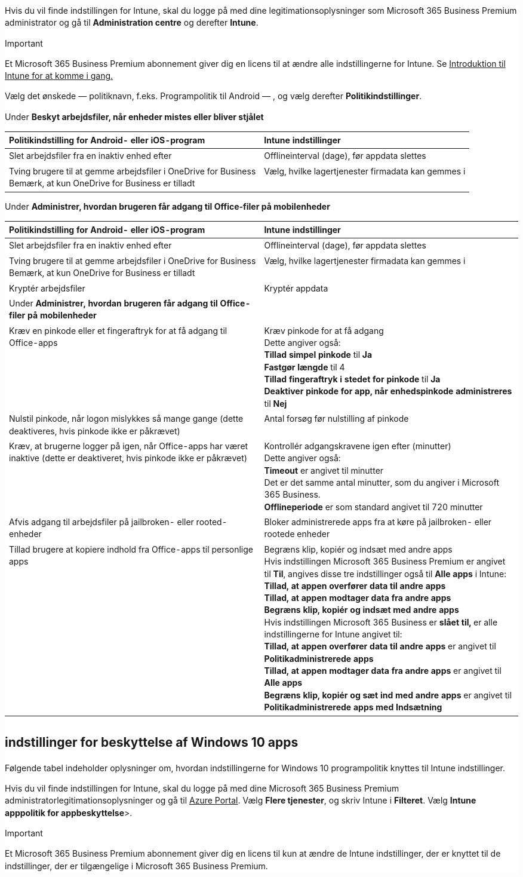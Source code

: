 Hvis du vil finde indstillingen for Intune, skal du logge på med dine legitimationsoplysninger som Microsoft 365 Business Premium administrator og gå til **Administration centre** og derefter **Intune**.
  
 > [!IMPORTANT]
 > 
 > Et Microsoft 365 Business Premium abonnement giver dig en licens til at ændre alle indstillingerne for Intune. Se [Introduktion til Intune for at komme i gang.](/intune/introduction-intune)
  
Vælg det ønskede &mdash; politiknavn, f.eks. Programpolitik til Android &mdash; , og vælg derefter **Politikindstillinger**.
  
Under **Beskyt arbejdsfiler, når enheder mistes eller bliver stjålet**
  
|**Politikindstilling for Android- eller iOS-program**|**Intune indstillinger**|
|:-----|:-----|
|Slet arbejdsfiler fra en inaktiv enhed efter  |Offlineinterval (dage), før appdata slettes  |
|Tving brugere til at gemme arbejdsfiler i OneDrive for Business  <br/> Bemærk, at kun OneDrive for Business er tilladt  |Vælg, hvilke lagertjenester firmadata kan gemmes i  |
   
Under **Administrer, hvordan brugeren får adgang til Office-filer på mobilenheder**
  
|**Politikindstilling for Android- eller iOS-program**|**Intune indstillinger**|
|:-----|:-----|
|Slet arbejdsfiler fra en inaktiv enhed efter  |Offlineinterval (dage), før appdata slettes  |
|Tving brugere til at gemme arbejdsfiler i OneDrive for Business  <br/> Bemærk, at kun OneDrive for Business er tilladt  |Vælg, hvilke lagertjenester firmadata kan gemmes i  |
|Kryptér arbejdsfiler  |Kryptér appdata  |
|Under **Administrer, hvordan brugeren får adgang til Office-filer på mobilenheder** ||
|Kræv en pinkode eller et fingeraftryk for at få adgang til Office-apps  | Kræv pinkode for at få adgang  <br/>  Dette angiver også:  <br/> **Tillad simpel pinkode** til **Ja** <br/> **Fastgør længde** til 4  <br/> **Tillad fingeraftryk i stedet for pinkode** til **Ja** <br/> **Deaktiver pinkode for app, når enhedspinkode administreres** til **Nej** |
|Nulstil pinkode, når logon mislykkes så mange gange (dette deaktiveres, hvis pinkode ikke er påkrævet)  |Antal forsøg før nulstilling af pinkode  |
|Kræv, at brugerne logger på igen, når Office-apps har været inaktive (dette er deaktiveret, hvis pinkode ikke er påkrævet)  | Kontrollér adgangskravene igen efter (minutter)  <br/>  Dette angiver også:  <br/> **Timeout** er angivet til minutter  <br/>  Det er det samme antal minutter, som du angiver i Microsoft 365 Business.  <br/> **Offlineperiode** er som standard angivet til 720 minutter  |
|Afvis adgang til arbejdsfiler på jailbroken- eller rooted-enheder  |Bloker administrerede apps fra at køre på jailbroken- eller rootede enheder  |
|Tillad brugere at kopiere indhold fra Office-apps til personlige apps  | Begræns klip, kopiér og indsæt med andre apps  <br/>  Hvis indstillingen Microsoft 365 Business Premium er angivet til **Til**, angives disse tre indstillinger også til **Alle apps** i Intune:  <br/> **Tillad, at appen overfører data til andre apps** <br/> **Tillad, at appen modtager data fra andre apps** <br/> **Begræns klip, kopiér og indsæt med andre apps** <br/>  Hvis indstillingen Microsoft 365 Business er **slået til,** er alle indstillingerne for Intune angivet til:  <br/> **Tillad, at appen overfører data til andre apps** er angivet til **Politikadministrerede apps** <br/> **Tillad, at appen modtager data fra andre apps** er angivet til **Alle apps** <br/> **Begræns klip, kopiér og sæt ind med andre apps** er angivet til **Politikadministrerede apps med Indsætning** |
   
## <a name="windows-10-app-protection-settings"></a>indstillinger for beskyttelse af Windows 10 apps

Følgende tabel indeholder oplysninger om, hvordan indstillingerne for Windows 10 programpolitik knyttes til Intune indstillinger.
  
Hvis du vil finde indstillingen for Intune, skal du logge på med dine Microsoft 365 Business Premium administratorlegitimationsoplysninger og gå til [Azure Portal](https://portal.azure.com). Vælg **Flere tjenester**, og skriv Intune i **Filteret**. Vælg **Intune apppolitik for appbeskyttelse**\>.
  
 > [!IMPORTANT]
 > Et Microsoft 365 Business Premium abonnement giver dig en licens til kun at ændre de Intune indstillinger, der er knyttet til de indstillinger, der er tilgængelige i Microsoft 365 Business Premium. 
  